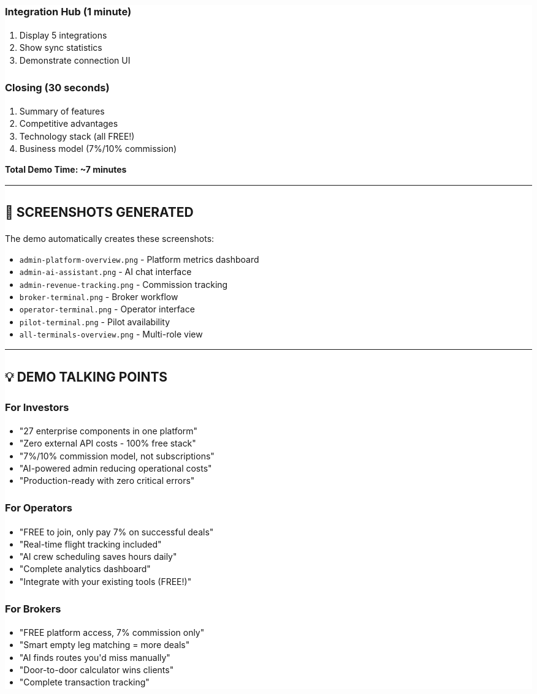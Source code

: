 ### Integration Hub (1 minute)
1. Display 5 integrations
2. Show sync statistics
3. Demonstrate connection UI

### Closing (30 seconds)
1. Summary of features
2. Competitive advantages
3. Technology stack (all FREE!)
4. Business model (7%/10% commission)

**Total Demo Time: ~7 minutes**

---

## 📸 SCREENSHOTS GENERATED

The demo automatically creates these screenshots:
- `admin-platform-overview.png` - Platform metrics dashboard
- `admin-ai-assistant.png` - AI chat interface
- `admin-revenue-tracking.png` - Commission tracking
- `broker-terminal.png` - Broker workflow
- `operator-terminal.png` - Operator interface
- `pilot-terminal.png` - Pilot availability
- `all-terminals-overview.png` - Multi-role view

---

## 💡 DEMO TALKING POINTS

### For Investors
- "27 enterprise components in one platform"
- "Zero external API costs - 100% free stack"
- "7%/10% commission model, not subscriptions"
- "AI-powered admin reducing operational costs"
- "Production-ready with zero critical errors"

### For Operators
- "FREE to join, only pay 7% on successful deals"
- "Real-time flight tracking included"
- "AI crew scheduling saves hours daily"
- "Complete analytics dashboard"
- "Integrate with your existing tools (FREE!)"

### For Brokers
- "FREE platform access, 7% commission only"
- "Smart empty leg matching = more deals"
- "AI finds routes you'd miss manually"
- "Door-to-door calculator wins clients"
- "Complete transaction tracking"

